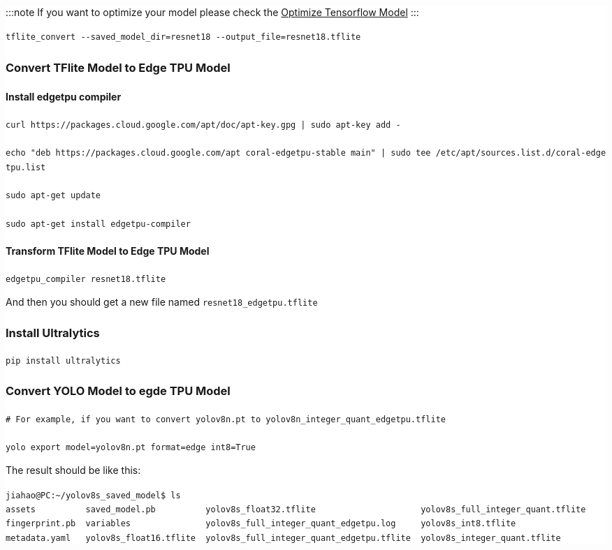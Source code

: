 :::note
If you want to optimize your model please check the [Optimize Tensorflow Model](https://www.tensorflow.org/lite/performance/model_optimization)
:::
```
tflite_convert --saved_model_dir=resnet18 --output_file=resnet18.tflite
```
### Convert TFlite Model to Edge TPU Model

#### Install edgetpu compiler

```
curl https://packages.cloud.google.com/apt/doc/apt-key.gpg | sudo apt-key add -

echo "deb https://packages.cloud.google.com/apt coral-edgetpu-stable main" | sudo tee /etc/apt/sources.list.d/coral-edgetpu.list

sudo apt-get update

sudo apt-get install edgetpu-compiler
```
#### Transform TFlite Model to Edge TPU Model

```
edgetpu_compiler resnet18.tflite
```
And then you should get a new file named `resnet18_edgetpu.tflite`

</TabItem>


<TabItem value="Method 3" label="For Yolo Model">

### Install Ultralytics 

```
pip install ultralytics 
```

### Convert YOLO Model to egde TPU Model

```
# For example, if you want to convert yolov8n.pt to yolov8n_integer_quant_edgetpu.tflite

yolo export model=yolov8n.pt format=edge int8=True

```
The result should be like this:
```
jiahao@PC:~/yolov8s_saved_model$ ls
assets          saved_model.pb          yolov8s_float32.tflite                     yolov8s_full_integer_quant.tflite
fingerprint.pb  variables               yolov8s_full_integer_quant_edgetpu.log     yolov8s_int8.tflite
metadata.yaml   yolov8s_float16.tflite  yolov8s_full_integer_quant_edgetpu.tflite  yolov8s_integer_quant.tflite
```
